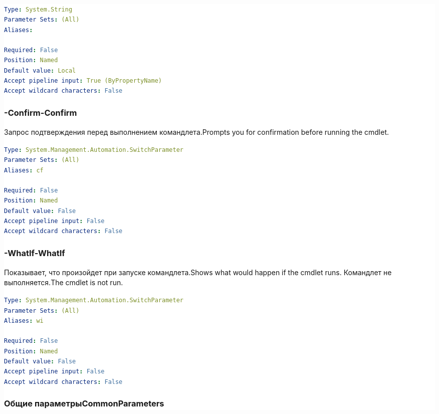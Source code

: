 ```yaml
Type: System.String
Parameter Sets: (All)
Aliases:

Required: False
Position: Named
Default value: Local
Accept pipeline input: True (ByPropertyName)
Accept wildcard characters: False
```

### <span data-ttu-id="4da5c-142">-Confirm</span><span class="sxs-lookup"><span data-stu-id="4da5c-142">-Confirm</span></span>

<span data-ttu-id="4da5c-143">Запрос подтверждения перед выполнением командлета.</span><span class="sxs-lookup"><span data-stu-id="4da5c-143">Prompts you for confirmation before running the cmdlet.</span></span>

```yaml
Type: System.Management.Automation.SwitchParameter
Parameter Sets: (All)
Aliases: cf

Required: False
Position: Named
Default value: False
Accept pipeline input: False
Accept wildcard characters: False
```

### <span data-ttu-id="4da5c-144">-WhatIf</span><span class="sxs-lookup"><span data-stu-id="4da5c-144">-WhatIf</span></span>

<span data-ttu-id="4da5c-145">Показывает, что произойдет при запуске командлета.</span><span class="sxs-lookup"><span data-stu-id="4da5c-145">Shows what would happen if the cmdlet runs.</span></span>
<span data-ttu-id="4da5c-146">Командлет не выполняется.</span><span class="sxs-lookup"><span data-stu-id="4da5c-146">The cmdlet is not run.</span></span>

```yaml
Type: System.Management.Automation.SwitchParameter
Parameter Sets: (All)
Aliases: wi

Required: False
Position: Named
Default value: False
Accept pipeline input: False
Accept wildcard characters: False
```

### <span data-ttu-id="4da5c-147">Общие параметры</span><span class="sxs-lookup"><span data-stu-id="4da5c-147">CommonParameters</span></span>
